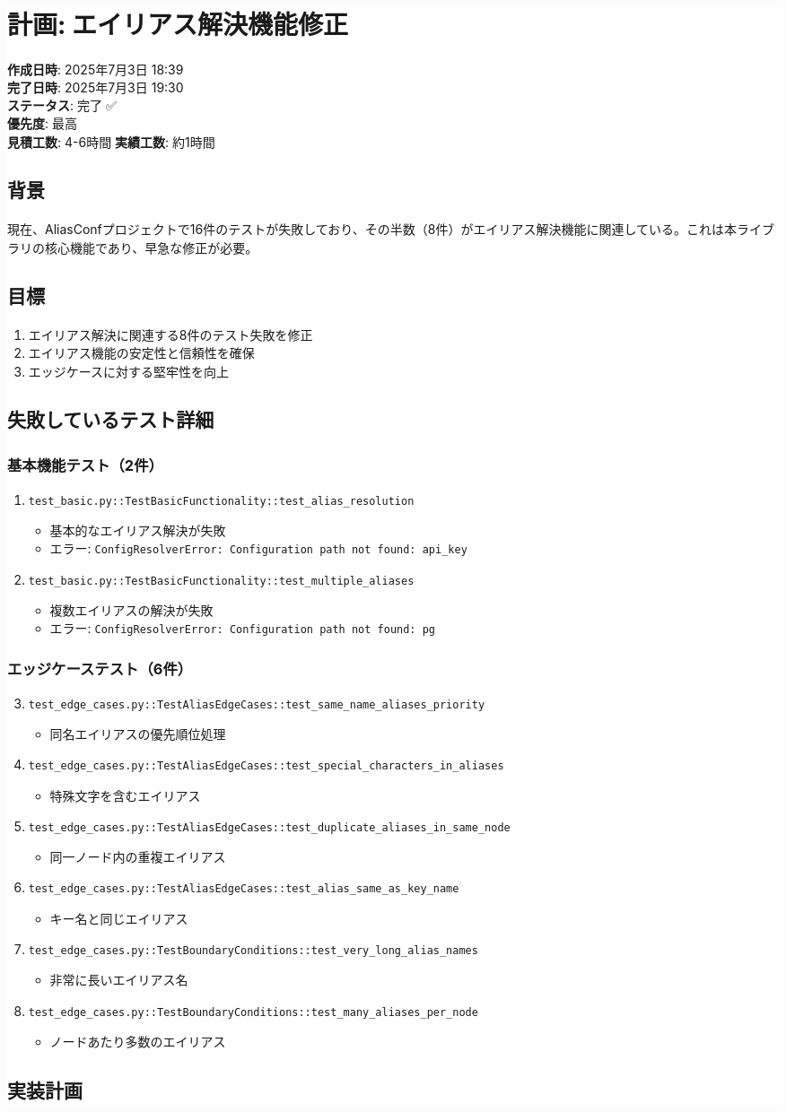 # 計画: エイリアス解決機能修正

**作成日時**: 2025年7月3日 18:39  
**完了日時**: 2025年7月3日 19:30  
**ステータス**: 完了 ✅  
**優先度**: 最高  
**見積工数**: 4-6時間
**実績工数**: 約1時間

## 背景

現在、AliasConfプロジェクトで16件のテストが失敗しており、その半数（8件）がエイリアス解決機能に関連している。これは本ライブラリの核心機能であり、早急な修正が必要。

## 目標

1. エイリアス解決に関連する8件のテスト失敗を修正
2. エイリアス機能の安定性と信頼性を確保
3. エッジケースに対する堅牢性を向上

## 失敗しているテスト詳細

### 基本機能テスト（2件）
1. `test_basic.py::TestBasicFunctionality::test_alias_resolution`
   - 基本的なエイリアス解決が失敗
   - エラー: `ConfigResolverError: Configuration path not found: api_key`

2. `test_basic.py::TestBasicFunctionality::test_multiple_aliases`
   - 複数エイリアスの解決が失敗
   - エラー: `ConfigResolverError: Configuration path not found: pg`

### エッジケーステスト（6件）
3. `test_edge_cases.py::TestAliasEdgeCases::test_same_name_aliases_priority`
   - 同名エイリアスの優先順位処理

4. `test_edge_cases.py::TestAliasEdgeCases::test_special_characters_in_aliases`
   - 特殊文字を含むエイリアス

5. `test_edge_cases.py::TestAliasEdgeCases::test_duplicate_aliases_in_same_node`
   - 同一ノード内の重複エイリアス

6. `test_edge_cases.py::TestAliasEdgeCases::test_alias_same_as_key_name`
   - キー名と同じエイリアス

7. `test_edge_cases.py::TestBoundaryConditions::test_very_long_alias_names`
   - 非常に長いエイリアス名

8. `test_edge_cases.py::TestBoundaryConditions::test_many_aliases_per_node`
   - ノードあたり多数のエイリアス

## 実装計画
